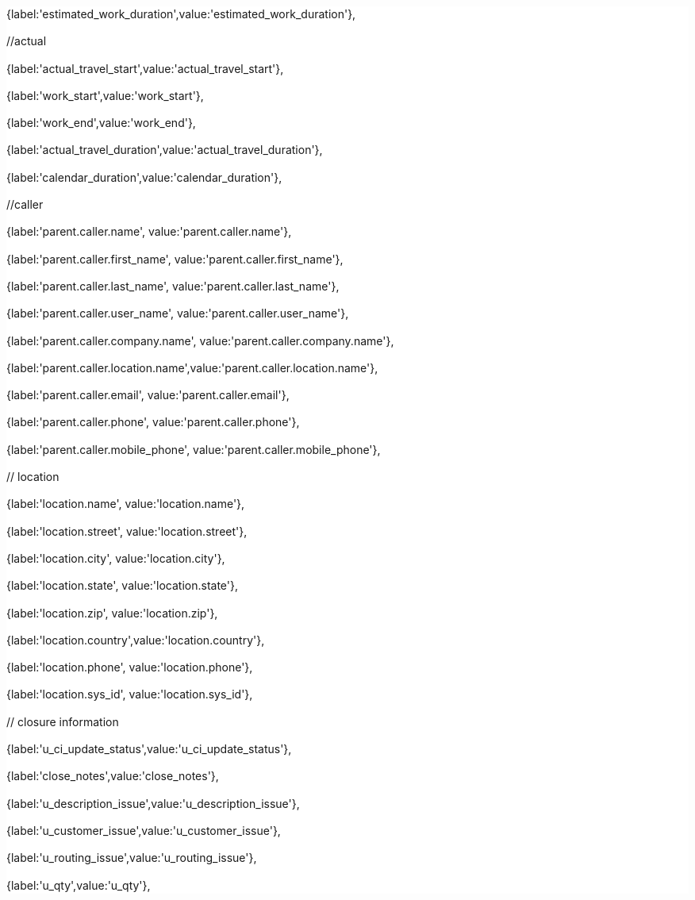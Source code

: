 {label:\'estimated\_work\_duration\',value:\'estimated\_work\_duration\'},

//actual

{label:\'actual\_travel\_start\',value:\'actual\_travel\_start\'},

{label:\'work\_start\',value:\'work\_start\'},

{label:\'work\_end\',value:\'work\_end\'},

{label:\'actual\_travel\_duration\',value:\'actual\_travel\_duration\'},

{label:\'calendar\_duration\',value:\'calendar\_duration\'},

//caller

{label:\'parent.caller.name\', value:\'parent.caller.name\'},

{label:\'parent.caller.first\_name\', value:\'parent.caller.first\_name\'},

{label:\'parent.caller.last\_name\', value:\'parent.caller.last\_name\'},

{label:\'parent.caller.user\_name\', value:\'parent.caller.user\_name\'},

{label:\'parent.caller.company.name\', value:\'parent.caller.company.name\'},

{label:\'parent.caller.location.name\',value:\'parent.caller.location.name\'},

{label:\'parent.caller.email\', value:\'parent.caller.email\'},

{label:\'parent.caller.phone\', value:\'parent.caller.phone\'},

{label:\'parent.caller.mobile\_phone\', value:\'parent.caller.mobile\_phone\'},

// location

{label:\'location.name\', value:\'location.name\'},

{label:\'location.street\', value:\'location.street\'},

{label:\'location.city\', value:\'location.city\'},

{label:\'location.state\', value:\'location.state\'},

{label:\'location.zip\', value:\'location.zip\'},

{label:\'location.country\',value:\'location.country\'},

{label:\'location.phone\', value:\'location.phone\'},

{label:\'location.sys\_id\', value:\'location.sys\_id\'},

// closure information

{label:\'u\_ci\_update\_status\',value:\'u\_ci\_update\_status\'},

{label:\'close\_notes\',value:\'close\_notes\'},

{label:\'u\_description\_issue\',value:\'u\_description\_issue\'},

{label:\'u\_customer\_issue\',value:\'u\_customer\_issue\'},

{label:\'u\_routing\_issue\',value:\'u\_routing\_issue\'},

{label:\'u\_qty\',value:\'u\_qty\'},
